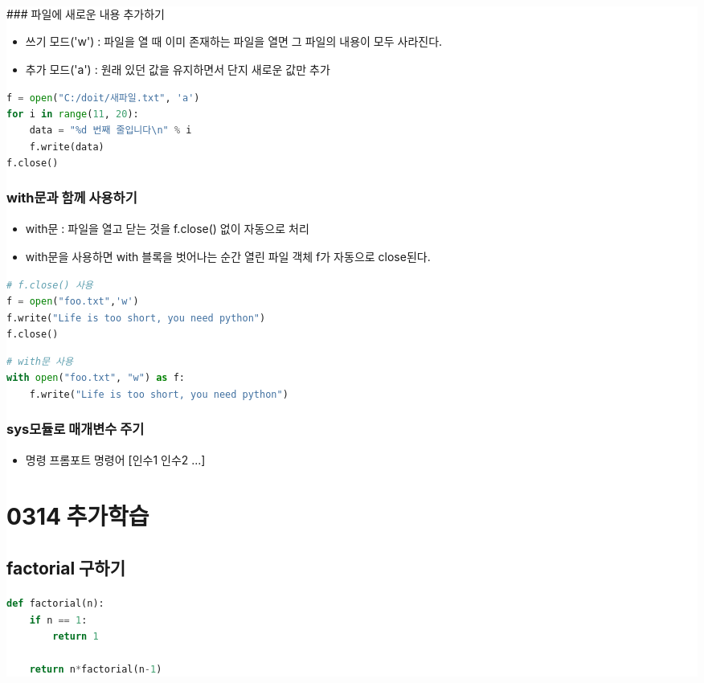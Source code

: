 </pre>
### 파일에 새로운 내용 추가하기

- 쓰기 모드('w') : 파일을 열 때 이미 존재하는 파일을 열면 그 파일의 내용이 모두 사라진다.

- 추가 모드('a') : 원래 있던 값을 유지하면서 단지 새로운 값만 추가



```python
f = open("C:/doit/새파일.txt", 'a')
for i in range(11, 20):
    data = "%d 번째 줄입니다\n" % i
    f.write(data)
f.close()
```

### with문과 함께 사용하기

- with문 : 파일을 열고 닫는 것을 f.close() 없이 자동으로 처리

- with문을 사용하면 with 블록을 벗어나는 순간 열린 파일 객체 f가 자동으로 close된다.



```python
# f.close() 사용
f = open("foo.txt",'w')
f.write("Life is too short, you need python")
f.close()
```


```python
# with문 사용
with open("foo.txt", "w") as f:
    f.write("Life is too short, you need python")
```

### sys모듈로 매개변수 주기

- 명령 프롬포트 명령어 [인수1 인수2 ...]



```python
```


```python
```

# 0314 추가학습


## factorial 구하기



```python
def factorial(n):
    if n == 1: 
        return 1
    
    return n*factorial(n-1)
```
